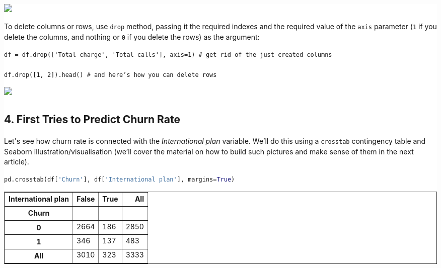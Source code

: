 <img src="https://habrastorage.org/files/231/b67/a22/231b67a2294f42a8a82e1587dfe214e2.png"/>
<br>

To delete columns or rows, use `drop` method, passing it the required indexes and the required value of the `axis` parameter (`1` if you delete the columns, and nothing or `0` if you delete the rows) as the argument:

```
df = df.drop(['Total charge', 'Total calls'], axis=1) # get rid of the just created columns

df.drop([1, 2]).head() # and here’s how you can delete rows
```

<img src="https://habrastorage.org/files/06e/cd4/df4/06ecd4df461a4e20a376d1ecb0138573.png"/>
<br>


## 4. First Tries to Predict Churn Rate


Let's see how churn rate is connected with the *International plan* variable. We’ll do this using a `crosstab` contingency table and Seaborn illustration/visualisation (we’ll cover the material on how to build such pictures and make sense of them in the next article).

```python
pd.crosstab(df['Churn'], df['International plan'], margins=True)
```

<div>
<table border="1" class="dataframe">
  <thead>
    <tr style="text-align: right;">
      <th>International plan</th>
      <th>False</th>
      <th>True</th>
      <th>All</th>
    </tr>
    <tr>
      <th>Churn</th>
      <th></th>
      <th></th>
      <th></th>
    </tr>
  </thead>
  <tbody>
    <tr>
      <th>0</th>
      <td>2664</td>
      <td>186</td>
      <td>2850</td>
    </tr>
    <tr>
      <th>1</th>
      <td>346</td>
      <td>137</td>
      <td>483</td>
    </tr>
    <tr>
      <th>All</th>
      <td>3010</td>
      <td>323</td>
      <td>3333</td>
    </tr>
  </tbody>
</table>
</div>
